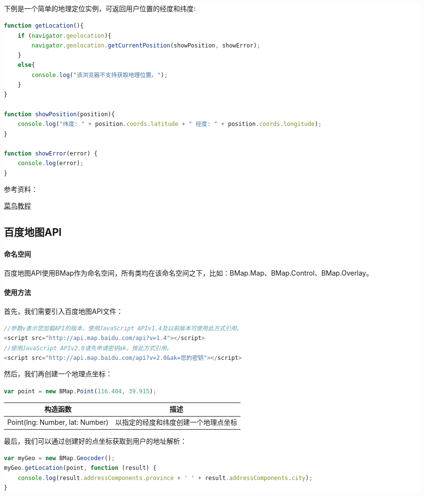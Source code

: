 下例是一个简单的地理定位实例，可返回用户位置的经度和纬度:

```js
function getLocation(){
    if (navigator.geolocation){
        navigator.geolocation.getCurrentPosition(showPosition, showError);
    }
    else{
        console.log("该浏览器不支持获取地理位置。");
    }
}

function showPosition(position){
    console.log("纬度: " + position.coords.latitude + " 经度: " + position.coords.longitude);    
}

function showError(error) {
    console.log(error);
}
```

参考资料：

[菜鸟教程](http://www.yanzuoguang.com/article/794#)

## 百度地图API

#### 命名空间

百度地图API使用BMap作为命名空间，所有类均在该命名空间之下，比如：BMap.Map、BMap.Control、BMap.Overlay。

#### 使用方法

首先，我们需要引入百度地图API文件：

```javascript
//参数v表示您加载API的版本，使用JavaScript APIv1.4及以前版本可使用此方式引用。
<script src="http://api.map.baidu.com/api?v=1.4"></script> 
//使用JavaScript APIv2.0请先申请密钥ak，按此方式引用。
<script src="http://api.map.baidu.com/api?v=2.0&ak=您的密钥"></script> 
```

然后，我们再创建一个地理点坐标：

```javascript
var point = new BMap.Point(116.404, 39.915);
```

| 构造函数                        | 描述                                 |
| ------------------------------- | ------------------------------------ |
| Point(lng: Number, lat: Number) | 以指定的经度和纬度创建一个地理点坐标 |

最后，我们可以通过创建好的点坐标获取到用户的地址解析：

```javascript
var myGeo = new BMap.Geocoder();
myGeo.getLocation(point, function (result) {
    console.log(result.addressComponents.province + ' ' + result.addressComponents.city);
}
```
